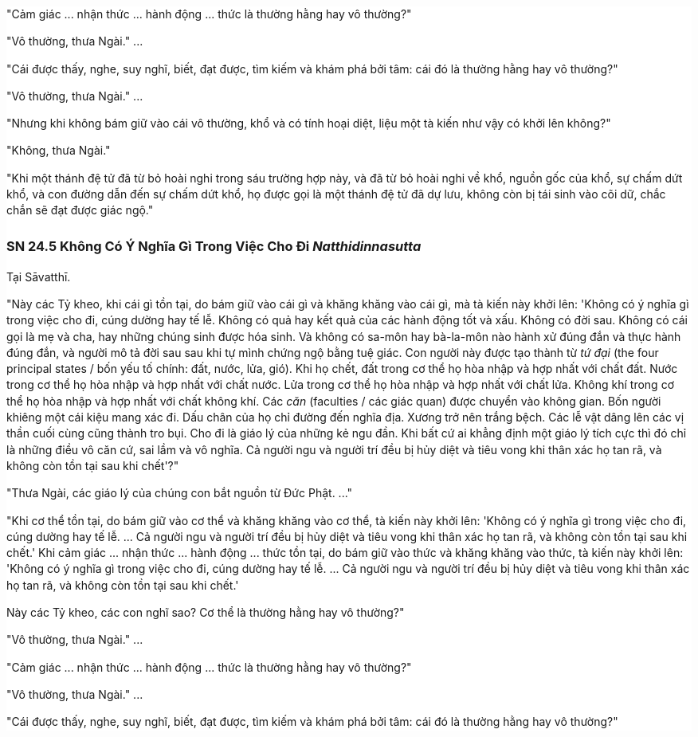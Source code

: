 "Cảm giác ... nhận thức ... hành động ... thức là thường hằng hay vô thường?"

"Vô thường, thưa Ngài." ...

"Cái được thấy, nghe, suy nghĩ, biết, đạt được, tìm kiếm và khám phá bởi tâm: cái đó là thường hằng hay vô thường?"

"Vô thường, thưa Ngài." ...

"Nhưng khi không bám giữ vào cái vô thường, khổ và có tính hoại diệt, liệu một tà kiến như vậy có khởi lên không?"

"Không, thưa Ngài."

"Khi một thánh đệ tử đã từ bỏ hoài nghi trong sáu trường hợp này, và đã từ bỏ hoài nghi về khổ, nguồn gốc của khổ, sự chấm dứt khổ, và con đường dẫn đến sự chấm dứt khổ, họ được gọi là một thánh đệ tử đã dự lưu, không còn bị tái sinh vào cõi dữ, chắc chắn sẽ đạt được giác ngộ."


### SN 24.5 Không Có Ý Nghĩa Gì Trong Việc Cho Đi *Natthidinnasutta*

Tại Sāvatthī.

"Này các Tỷ kheo, khi cái gì tồn tại, do bám giữ vào cái gì và khăng khăng vào cái gì, mà tà kiến này khởi lên: 'Không có ý nghĩa gì trong việc cho đi, cúng dường hay tế lễ. Không có quả hay kết quả của các hành động tốt và xấu. Không có đời sau. Không có cái gọi là mẹ và cha, hay những chúng sinh được hóa sinh. Và không có sa-môn hay bà-la-môn nào hành xử đúng đắn và thực hành đúng đắn, và người mô tả đời sau sau khi tự mình chứng ngộ bằng tuệ giác. Con người này được tạo thành từ *tứ đại* (the four principal states / bốn yếu tố chính: đất, nước, lửa, gió). Khi họ chết, đất trong cơ thể họ hòa nhập và hợp nhất với chất đất. Nước trong cơ thể họ hòa nhập và hợp nhất với chất nước. Lửa trong cơ thể họ hòa nhập và hợp nhất với chất lửa. Không khí trong cơ thể họ hòa nhập và hợp nhất với chất không khí. Các *căn* (faculties / các giác quan) được chuyển vào không gian. Bốn người khiêng một cái kiệu mang xác đi. Dấu chân của họ chỉ đường đến nghĩa địa. Xương trở nên trắng bệch. Các lễ vật dâng lên các vị thần cuối cùng cũng thành tro bụi. Cho đi là giáo lý của những kẻ ngu đần. Khi bất cứ ai khẳng định một giáo lý tích cực thì đó chỉ là những điều vô căn cứ, sai lầm và vô nghĩa. Cả người ngu và người trí đều bị hủy diệt và tiêu vong khi thân xác họ tan rã, và không còn tồn tại sau khi chết'?"

"Thưa Ngài, các giáo lý của chúng con bắt nguồn từ Đức Phật. ..."

"Khi cơ thể tồn tại, do bám giữ vào cơ thể và khăng khăng vào cơ thể, tà kiến này khởi lên: 'Không có ý nghĩa gì trong việc cho đi, cúng dường hay tế lễ. ... Cả người ngu và người trí đều bị hủy diệt và tiêu vong khi thân xác họ tan rã, và không còn tồn tại sau khi chết.' Khi cảm giác ... nhận thức ... hành động ... thức tồn tại, do bám giữ vào thức và khăng khăng vào thức, tà kiến này khởi lên: 'Không có ý nghĩa gì trong việc cho đi, cúng dường hay tế lễ. ... Cả người ngu và người trí đều bị hủy diệt và tiêu vong khi thân xác họ tan rã, và không còn tồn tại sau khi chết.'

Này các Tỷ kheo, các con nghĩ sao? Cơ thể là thường hằng hay vô thường?"

"Vô thường, thưa Ngài." ...

"Cảm giác ... nhận thức ... hành động ... thức là thường hằng hay vô thường?"

"Vô thường, thưa Ngài." ...

"Cái được thấy, nghe, suy nghĩ, biết, đạt được, tìm kiếm và khám phá bởi tâm: cái đó là thường hằng hay vô thường?"
